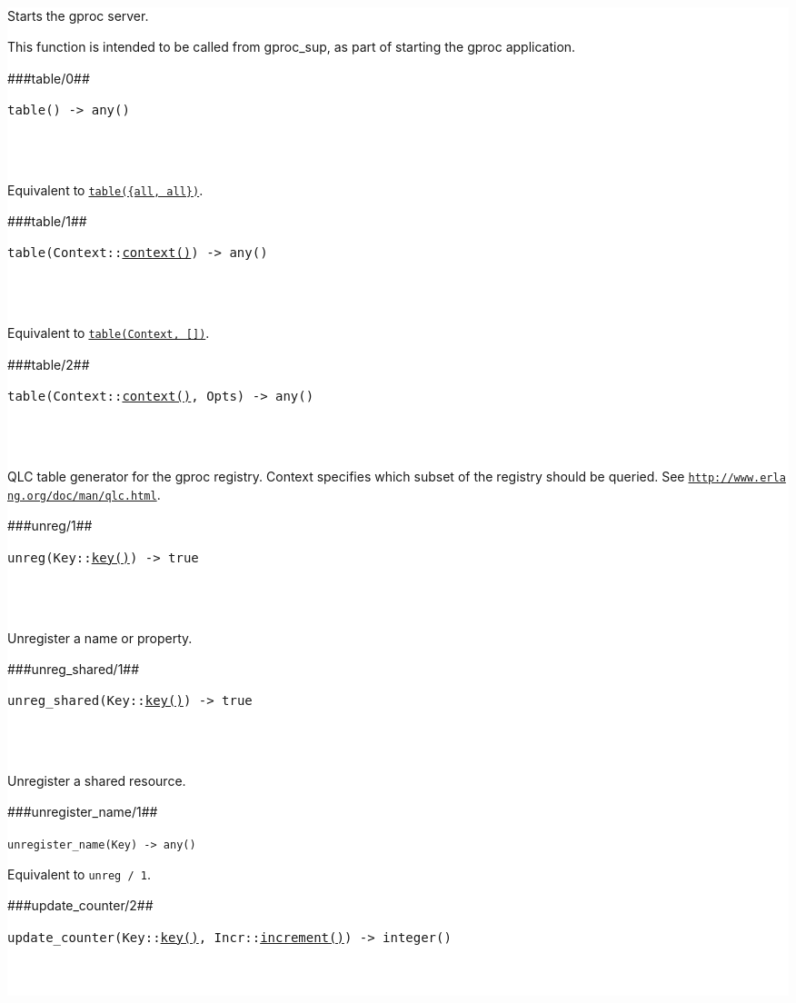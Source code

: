 Starts the gproc server.

This function is intended to be called from gproc_sup, as part of
starting the gproc application.<a name="table-0"></a>

###table/0##


<pre>table() -&gt; any()</pre>
<br></br>


Equivalent to [`table({all, all})`](#table-1).<a name="table-1"></a>

###table/1##


<pre>table(Context::<a href="#type-context">context()</a>) -> any()</pre>
<br></br>


Equivalent to [`table(Context, [])`](#table-2).<a name="table-2"></a>

###table/2##


<pre>table(Context::<a href="#type-context">context()</a>, Opts) -> any()</pre>
<br></br>


QLC table generator for the gproc registry.
Context specifies which subset of the registry should be queried.
See [`http://www.erlang.org/doc/man/qlc.html`](http://www.erlang.org/doc/man/qlc.html).<a name="unreg-1"></a>

###unreg/1##


<pre>unreg(Key::<a href="#type-key">key()</a>) -> true</pre>
<br></br>


Unregister a name or property.<a name="unreg_shared-1"></a>

###unreg_shared/1##


<pre>unreg_shared(Key::<a href="#type-key">key()</a>) -> true</pre>
<br></br>


Unregister a shared resource.<a name="unregister_name-1"></a>

###unregister_name/1##


`unregister_name(Key) -> any()`

Equivalent to `unreg / 1`.<a name="update_counter-2"></a>

###update_counter/2##


<pre>update_counter(Key::<a href="#type-key">key()</a>, Incr::<a href="#type-increment">increment()</a>) -> integer()</pre>
<br></br>
